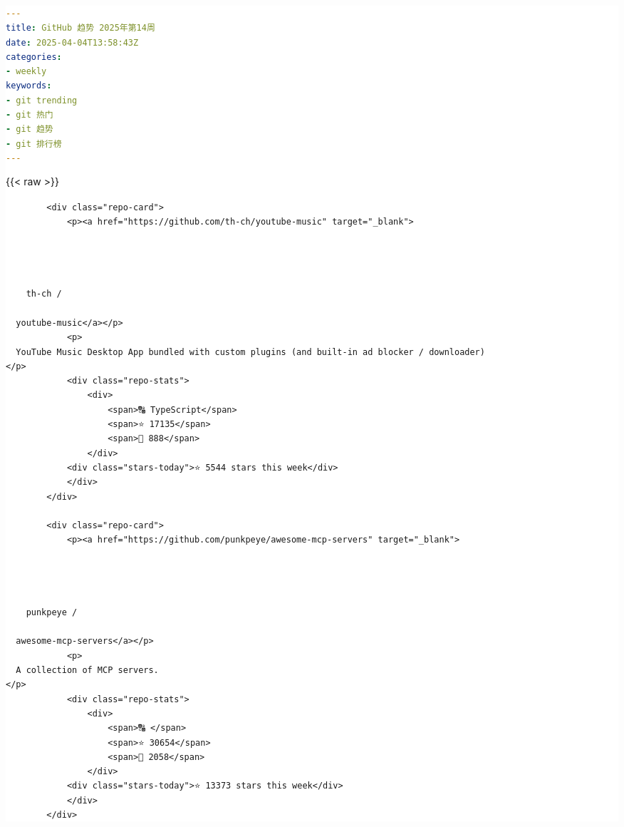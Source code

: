 ```yaml
---
title: GitHub 趋势 2025年第14周
date: 2025-04-04T13:58:43Z
categories:
- weekly
keywords:
- git trending
- git 热门
- git 趋势
- git 排行榜
---
```

<link rel="stylesheet" href="/public/css/trending.css">
{{< raw >}}
	<main class="container">
        <div class="repo-list" id="repoList">

	
			<div class="repo-card">
				<p><a href="https://github.com/th-ch/youtube-music" target="_blank">
    


      
        th-ch /

      youtube-music</a></p>
				<p>
      YouTube Music Desktop App bundled with custom plugins (and built-in ad blocker / downloader)
    </p>
				<div class="repo-stats">
					<div>
						<span>🔠 TypeScript</span>
						<span>⭐ 17135</span>
						<span>🔱 888</span>
					</div>
				<div class="stars-today">⭐ 5544 stars this week</div>
				</div>
			</div>
	
			<div class="repo-card">
				<p><a href="https://github.com/punkpeye/awesome-mcp-servers" target="_blank">
    


      
        punkpeye /

      awesome-mcp-servers</a></p>
				<p>
      A collection of MCP servers.
    </p>
				<div class="repo-stats">
					<div>
						<span>🔠 </span>
						<span>⭐ 30654</span>
						<span>🔱 2058</span>
					</div>
				<div class="stars-today">⭐ 13373 stars this week</div>
				</div>
			</div>
	